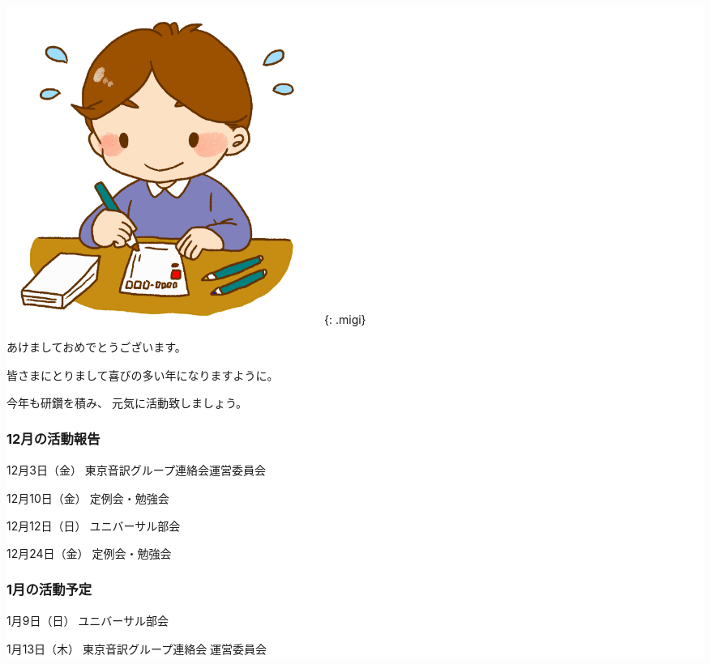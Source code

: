 ![cut2](media/01/cut2.png){: .migi}

<span data-dur="3.601" data-begin="23.392" id="xmri_0008" markdown="1">あけましておめでとうございます。</span>

<span data-dur="5.614" data-begin="26.993" id="xmri_0009" markdown="1">皆さまにとりまして喜びの多い年になりますように。</span>

<span data-dur="1.961" data-begin="32.607" id="xmri_000A" markdown="1">今年も研鑽を積み、</span>
<span data-dur="4.352" data-begin="34.568" id="xmri_000B" markdown="1">元気に活動致しましょう。</span>


### <span data-dur="3.489" data-begin="38.920" id="xmri_000C" markdown="1">12月の活動報告</span>

<span data-dur="2.103" data-begin="42.409" id="xmri_000D" markdown="1">12月3日（金） </span>
<span data-dur="4.474" data-begin="44.512" id="xmri_000E" markdown="1">東京音訳グループ連絡会運営委員会</span>

<span data-dur="2.133" data-begin="48.986" id="xmri_000F" markdown="1">12月10日（金） </span>
<span data-dur="2.986" data-begin="51.119" id="xmri_0010" markdown="1">定例会・勉強会</span>

<span data-dur="2.411" data-begin="54.105" id="xmri_0011" markdown="1">12月12日（日） </span>
<span data-dur="2.503" data-begin="56.516" id="xmri_0012" markdown="1">ユニバーサル部会</span>

<span data-dur="2.477" data-begin="59.019" id="xmri_0013" markdown="1">12月24日（金） </span>
<span data-dur="4.386" data-begin="61.496" id="xmri_0014" markdown="1">定例会・勉強会</span>


### <span data-dur="3.25" data-begin="65.882" id="xmri_0015" markdown="1">1月の活動予定</span>

<span data-dur="2.164" data-begin="69.132" id="xmri_0016" markdown="1">1月9日（日）</span>
<span data-dur="2.504" data-begin="71.296" id="xmri_0017" markdown="1">ユニバーサル部会</span>

<span data-dur="2.419" data-begin="73.800" id="xmri_0018" markdown="1">1月13日（木）</span>
<span data-dur="4.476" data-begin="76.219" id="xmri_0019" markdown="1">東京音訳グループ連絡会 運営委員会</span>

